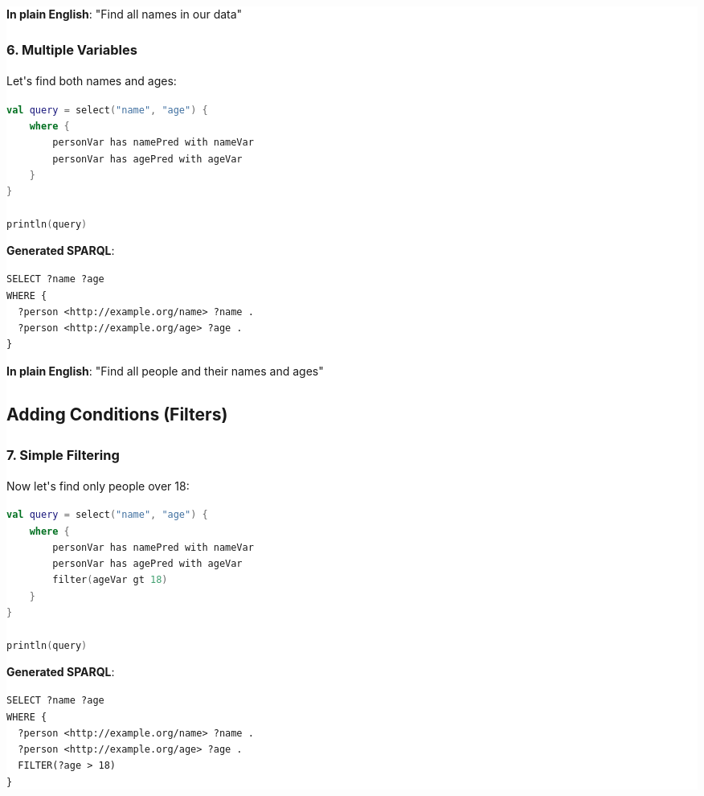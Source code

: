 **In plain English**: "Find all names in our data"

### 6. Multiple Variables

Let's find both names and ages:

```kotlin
val query = select("name", "age") {
    where {
        personVar has namePred with nameVar
        personVar has agePred with ageVar
    }
}

println(query)
```

**Generated SPARQL**:
```sparql
SELECT ?name ?age
WHERE {
  ?person <http://example.org/name> ?name .
  ?person <http://example.org/age> ?age .
}
```

**In plain English**: "Find all people and their names and ages"

## Adding Conditions (Filters)

### 7. Simple Filtering

Now let's find only people over 18:

```kotlin
val query = select("name", "age") {
    where {
        personVar has namePred with nameVar
        personVar has agePred with ageVar
        filter(ageVar gt 18)
    }
}

println(query)
```

**Generated SPARQL**:
```sparql
SELECT ?name ?age
WHERE {
  ?person <http://example.org/name> ?name .
  ?person <http://example.org/age> ?age .
  FILTER(?age > 18)
}
```

